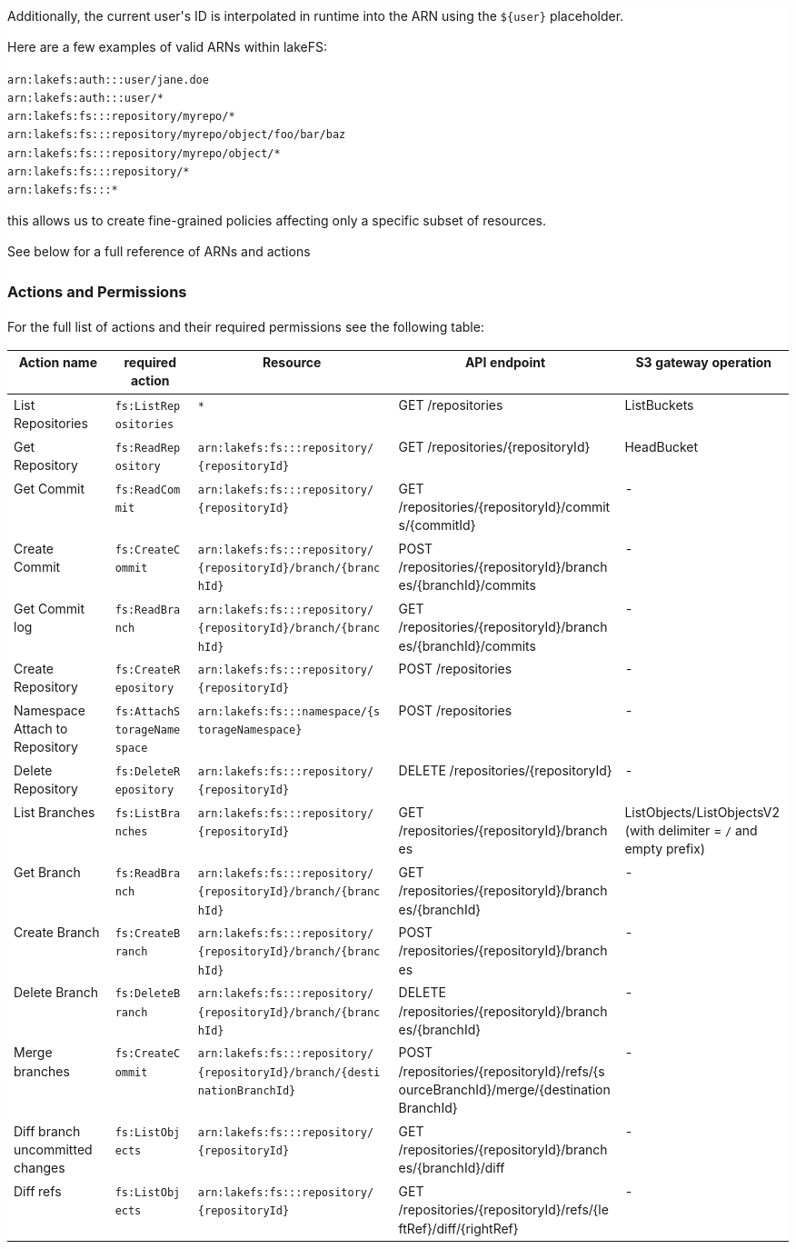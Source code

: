 Additionally, the current user's ID is interpolated in runtime into the ARN using the `${user}` placeholder.

Here are a few examples of valid ARNs within lakeFS:

```text
arn:lakefs:auth:::user/jane.doe
arn:lakefs:auth:::user/*
arn:lakefs:fs:::repository/myrepo/*
arn:lakefs:fs:::repository/myrepo/object/foo/bar/baz
arn:lakefs:fs:::repository/myrepo/object/*
arn:lakefs:fs:::repository/*
arn:lakefs:fs:::*
```

this allows us to create fine-grained policies affecting only a specific subset of resources.

See below for a full reference of ARNs and actions



### Actions and Permissions

For the full list of actions and their required permissions see the following table:

|Action name                       |required action                            |Resource                                                                |API endpoint                                                                       |S3 gateway operation                                                 |
|----------------------------------|-------------------------------------------|------------------------------------------------------------------------|-----------------------------------------------------------------------------------|---------------------------------------------------------------------|
|List Repositories                 |`fs:ListRepositories`                      |`*`                                                                     |GET /repositories                                                                  |ListBuckets                                                          |
|Get Repository                    |`fs:ReadRepository`                        |`arn:lakefs:fs:::repository/{repositoryId}`                             |GET /repositories/{repositoryId}                                                   |HeadBucket                                                           |
|Get Commit                        |`fs:ReadCommit`                            |`arn:lakefs:fs:::repository/{repositoryId}`                             |GET /repositories/{repositoryId}/commits/{commitId}                                |-                                                                    |
|Create Commit                     |`fs:CreateCommit`                          |`arn:lakefs:fs:::repository/{repositoryId}/branch/{branchId}`           |POST /repositories/{repositoryId}/branches/{branchId}/commits                      |-                                                                    |
|Get Commit log                    |`fs:ReadBranch`                            |`arn:lakefs:fs:::repository/{repositoryId}/branch/{branchId}`           |GET /repositories/{repositoryId}/branches/{branchId}/commits                       |-                                                                    |
|Create Repository                 |`fs:CreateRepository`                      |`arn:lakefs:fs:::repository/{repositoryId}`                             |POST /repositories                                                                 |-                                                                    |
| Namespace Attach to Repository   |`fs:AttachStorageNamespace`                |`arn:lakefs:fs:::namespace/{storageNamespace}`                          |POST /repositories                                                                 |-                                                                    |
|Delete Repository                 |`fs:DeleteRepository`                      |`arn:lakefs:fs:::repository/{repositoryId}`                             |DELETE /repositories/{repositoryId}                                                |-                                                                    |
|List Branches                     |`fs:ListBranches`                          |`arn:lakefs:fs:::repository/{repositoryId}`                             |GET /repositories/{repositoryId}/branches                                          |ListObjects/ListObjectsV2 (with delimiter = `/` and empty prefix)    |
|Get Branch                        |`fs:ReadBranch`                            |`arn:lakefs:fs:::repository/{repositoryId}/branch/{branchId}`           |GET /repositories/{repositoryId}/branches/{branchId}                               |-                                                                    |
|Create Branch                     |`fs:CreateBranch`                          |`arn:lakefs:fs:::repository/{repositoryId}/branch/{branchId}`           |POST /repositories/{repositoryId}/branches                                         |-                                                                    |
|Delete Branch                     |`fs:DeleteBranch`                          |`arn:lakefs:fs:::repository/{repositoryId}/branch/{branchId}`           |DELETE /repositories/{repositoryId}/branches/{branchId}                            |-                                                                    |
|Merge branches                    |`fs:CreateCommit`                          |`arn:lakefs:fs:::repository/{repositoryId}/branch/{destinationBranchId}`|POST /repositories/{repositoryId}/refs/{sourceBranchId}/merge/{destinationBranchId}|-                                                                    |
|Diff branch uncommitted changes   |`fs:ListObjects`                           |`arn:lakefs:fs:::repository/{repositoryId}`                             |GET /repositories/{repositoryId}/branches/{branchId}/diff                          |-                                                                    |
|Diff refs                         |`fs:ListObjects`                           |`arn:lakefs:fs:::repository/{repositoryId}`                             |GET /repositories/{repositoryId}/refs/{leftRef}/diff/{rightRef}                    |-                                                                    |